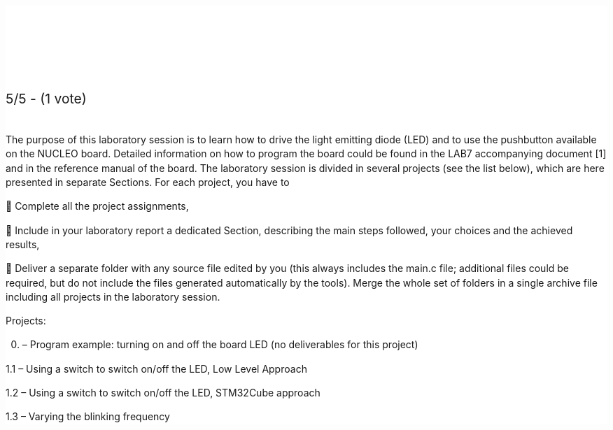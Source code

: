 <div class="kksr-stars-active" style="width: 138px;">
            <div class="kksr-star" style="padding-right: 4px">


<div class="kksr-icon" style="width: 24px; height: 24px;"></div>
        </div>
            <div class="kksr-star" style="padding-right: 4px">


<div class="kksr-icon" style="width: 24px; height: 24px;"></div>
        </div>
            <div class="kksr-star" style="padding-right: 4px">


<div class="kksr-icon" style="width: 24px; height: 24px;"></div>
        </div>
            <div class="kksr-star" style="padding-right: 4px">


<div class="kksr-icon" style="width: 24px; height: 24px;"></div>
        </div>
            <div class="kksr-star" style="padding-right: 4px">


<div class="kksr-icon" style="width: 24px; height: 24px;"></div>
        </div>
    </div>
</div>


<div class="kksr-legend" style="font-size: 19.2px;">
            5/5 - (1 vote)    </div>
    </div>
&nbsp;

The purpose of this laboratory session is to learn how to drive the light emitting diode (LED) and to use the pushbutton available on the NUCLEO board. Detailed information on how to program the board could be found in the LAB7 accompanying document [1] and in the reference manual of the board. The laboratory session is divided in several projects (see the list below), which are here presented in separate Sections. For each project, you have to

 Complete all the project assignments,

 Include in your laboratory report a dedicated Section, describing the main steps followed, your choices and the achieved results,

 Deliver a separate folder with any source file edited by you (this always includes the main.c file; additional files could be required, but do not include the files generated automatically by the tools). Merge the whole set of folders in a single archive file including all projects in the laboratory session.

Projects:

0. – Program example: turning on and off the board LED (no deliverables for this project)

1.1 – Using a switch to switch on/off the LED, Low Level Approach

1.2 – Using a switch to switch on/off the LED, STM32Cube approach

1.3 – Varying the blinking frequency
